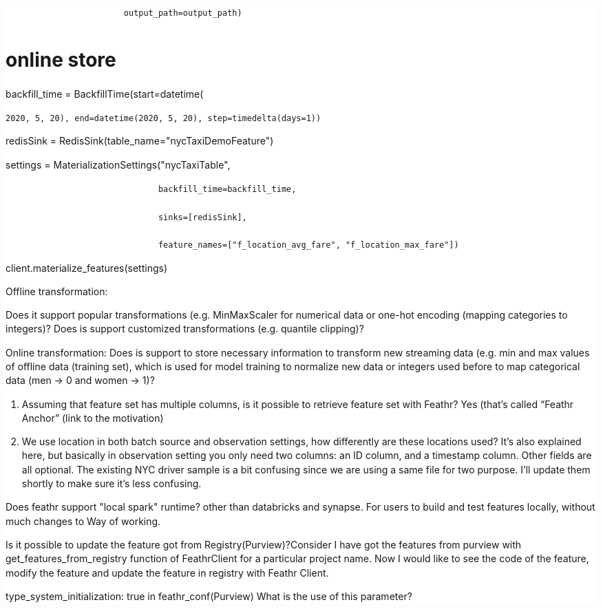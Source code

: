                             output_path=output_path) 

 

# online store 

backfill_time = BackfillTime(start=datetime( 

    2020, 5, 20), end=datetime(2020, 5, 20), step=timedelta(days=1)) 

 

redisSink = RedisSink(table_name="nycTaxiDemoFeature") 

 

settings = MaterializationSettings("nycTaxiTable", 

                                   backfill_time=backfill_time, 

                                   sinks=[redisSink], 

                                   feature_names=["f_location_avg_fare", "f_location_max_fare"]) 

 

client.materialize_features(settings) 

 Offline transformation:

 Does it support popular transformations (e.g. MinMaxScaler for numerical data or one-hot encoding (mapping categories to integers)?
Does is support customized transformations (e.g. quantile clipping)?


Online transformation:
Does is support to store necessary information to transform new streaming data (e.g. min and max values of offline data (training set), which is used for model training to normalize new data or integers used before to map categorical data (men → 0 and women → 1)?


1) Assuming that feature set has multiple columns, is it possible to retrieve feature set with Feathr?
Yes (that’s called “Feathr Anchor” (link to the motivation)

2) We use location in both batch source and observation settings, how differently are these locations used?
It’s also explained here, but basically in observation setting you only need two columns: an ID column, and a timestamp column. Other fields are all optional.
The existing NYC driver sample is a bit confusing since we are using a same file for two purpose. I’ll update them shortly to make sure it’s less confusing.


Does feathr support "local spark" runtime? other than databricks and synapse. For users to build and test features locally, without much changes to Way of working.

Is it possible to update the feature got from Registry(Purview)?Consider I have got the features from purview with get_features_from_registry function of FeathrClient for a particular project name. Now I would like to see the code of the feature, modify the feature and update the feature in registry with Feathr Client.

type_system_initialization: true in feathr_conf(Purview)
What is the use of this parameter?
